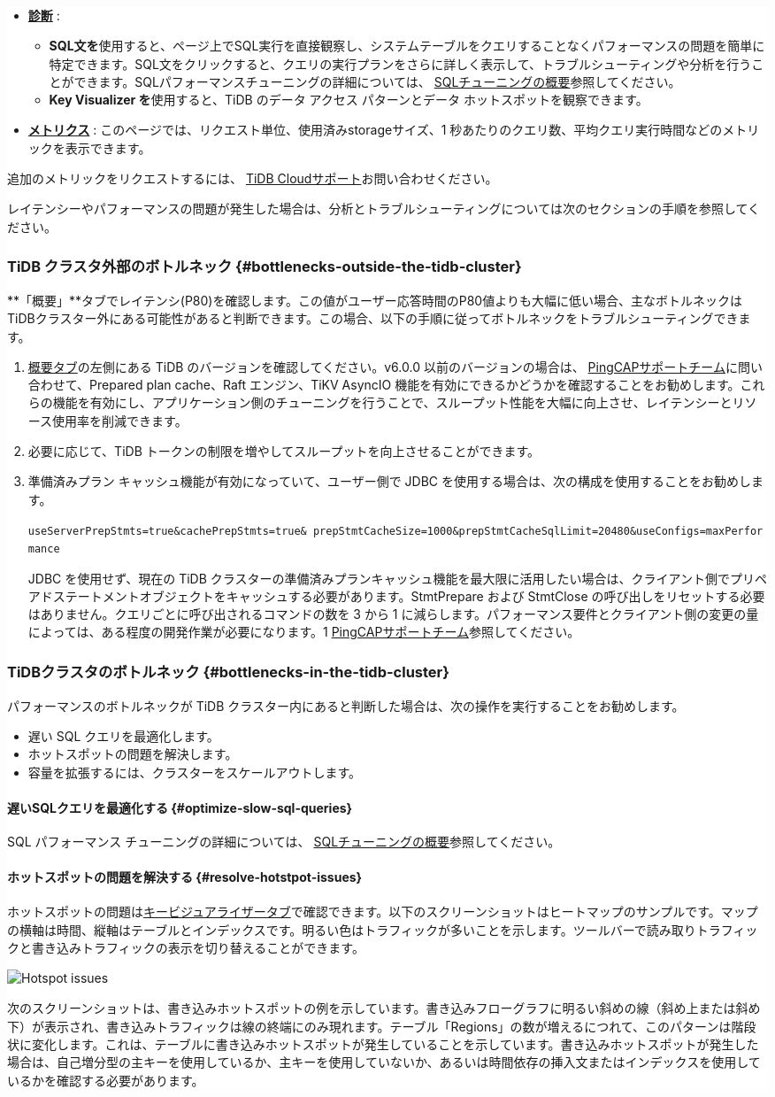 -   [**診断**](/tidb-cloud/tune-performance.md#view-the-diagnosis-page) :

    -   **SQL文を**使用すると、ページ上でSQL実行を直接観察し、システムテーブルをクエリすることなくパフォーマンスの問題を簡単に特定できます。SQL文をクリックすると、クエリの実行プランをさらに詳しく表示して、トラブルシューティングや分析を行うことができます。SQLパフォーマンスチューニングの詳細については、 [SQLチューニングの概要](/tidb-cloud/tidb-cloud-sql-tuning-overview.md)参照してください。
    -   **Key Visualizer を**使用すると、TiDB のデータ アクセス パターンとデータ ホットスポットを観察できます。

-   [**メトリクス**](/tidb-cloud/built-in-monitoring.md#view-the-metrics-page) : このページでは、リクエスト単位、使用済みstorageサイズ、1 秒あたりのクエリ数、平均クエリ実行時間などのメトリックを表示できます。

追加のメトリックをリクエストするには、 [TiDB Cloudサポート](/tidb-cloud/tidb-cloud-support.md)お問い合わせください。

レイテンシーやパフォーマンスの問題が発生した場合は、分析とトラブルシューティングについては次のセクションの手順を参照してください。

### TiDB クラスタ外部のボトルネック {#bottlenecks-outside-the-tidb-cluster}

**「概要」**タブでレイテンシ(P80)を確認します。この値がユーザー応答時間のP80値よりも大幅に低い場合、主なボトルネックはTiDBクラスター外にある可能性があると判断できます。この場合、以下の手順に従ってボトルネックをトラブルシューティングできます。

1.  [概要タブ](/tidb-cloud/monitor-tidb-cluster.md)の左側にある TiDB のバージョンを確認してください。v6.0.0 以前のバージョンの場合は、 [PingCAPサポートチーム](/tidb-cloud/tidb-cloud-support.md)に問い合わせて、Prepared plan cache、Raft エンジン、TiKV AsyncIO 機能を有効にできるかどうかを確認することをお勧めします。これらの機能を有効にし、アプリケーション側のチューニングを行うことで、スループット性能を大幅に向上させ、レイテンシーとリソース使用率を削減できます。
2.  必要に応じて、TiDB トークンの制限を増やしてスループットを向上させることができます。
3.  準備済みプラン キャッシュ機能が有効になっていて、ユーザー側で JDBC を使用する場合は、次の構成を使用することをお勧めします。

        useServerPrepStmts=true&cachePrepStmts=true& prepStmtCacheSize=1000&prepStmtCacheSqlLimit=20480&useConfigs=maxPerformance

    JDBC を使用せず、現在の TiDB クラスターの準備済みプランキャッシュ機能を最大限に活用したい場合は、クライアント側でプリペアドステートメントオブジェクトをキャッシュする必要があります。StmtPrepare および StmtClose の呼び出しをリセットする必要はありません。クエリごとに呼び出されるコマンドの数を 3 から 1 に減らします。パフォーマンス要件とクライアント側の変更の量によっては、ある程度の開発作業が必要になります。1 [PingCAPサポートチーム](/tidb-cloud/tidb-cloud-support.md)参照してください。

### TiDBクラスタのボトルネック {#bottlenecks-in-the-tidb-cluster}

パフォーマンスのボトルネックが TiDB クラスター内にあると判断した場合は、次の操作を実行することをお勧めします。

-   遅い SQL クエリを最適化します。
-   ホットスポットの問題を解決します。
-   容量を拡張するには、クラスターをスケールアウトします。

#### 遅いSQLクエリを最適化する {#optimize-slow-sql-queries}

SQL パフォーマンス チューニングの詳細については、 [SQLチューニングの概要](/tidb-cloud/tidb-cloud-sql-tuning-overview.md)参照してください。

#### ホットスポットの問題を解決する {#resolve-hotstpot-issues}

ホットスポットの問題は[キービジュアライザータブ](/tidb-cloud/tune-performance.md#key-visualizer)で確認できます。以下のスクリーンショットはヒートマップのサンプルです。マップの横軸は時間、縦軸はテーブルとインデックスです。明るい色はトラフィックが多いことを示します。ツールバーで読み取りトラフィックと書き込みトラフィックの表示を切り替えることができます。

![Hotspot issues](/media/tidb-cloud/tidb-cloud-troubleshoot-hotspot.png)

次のスクリーンショットは、書き込みホットスポットの例を示しています。書き込みフローグラフに明るい斜めの線（斜め上または斜め下）が表示され、書き込みトラフィックは線の終端にのみ現れます。テーブル「Regions」の数が増えるにつれて、このパターンは階段状に変化します。これは、テーブルに書き込みホットスポットが発生していることを示しています。書き込みホットスポットが発生した場合は、自己増分型の主キーを使用しているか、主キーを使用していないか、あるいは時間依存の挿入文またはインデックスを使用しているかを確認する必要があります。
